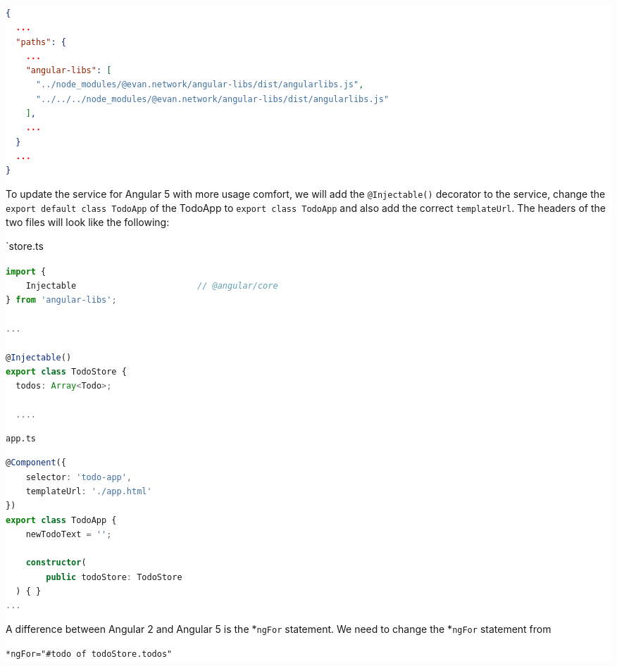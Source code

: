 ```json
{
  ...
  "paths": {
    ...
    "angular-libs": [
      "../node_modules/@evan.network/angular-libs/dist/angularlibs.js",
      "../../../node_modules/@evan.network/angular-libs/dist/angularlibs.js"
    ],
    ...
  }
  ...
}
```

To update the service for Angular 5 with more usage comfort, we will add the `@Injectable()` decorator to the service, change the `export default class TodoApp` of the TodoApp to `export class TodoApp` and also add the correct `templateUrl`. The headers of the two files will look like the following:

`store.ts
```ts
import {
	Injectable						  // @angular/core
} from 'angular-libs';

...

@Injectable()
export class TodoStore {
  todos: Array<Todo>;

  ....
```

`app.ts`
```ts
@Component({
	selector: 'todo-app',
	templateUrl: './app.html'
})
export class TodoApp {
	newTodoText = '';

	constructor(
		public todoStore: TodoStore
  ) { }
...
```

A difference between Angular 2 and Angular 5 is the *`ngFor` statement. We need to change the *`ngFor` statement from

```html
*ngFor="#todo of todoStore.todos"
```
